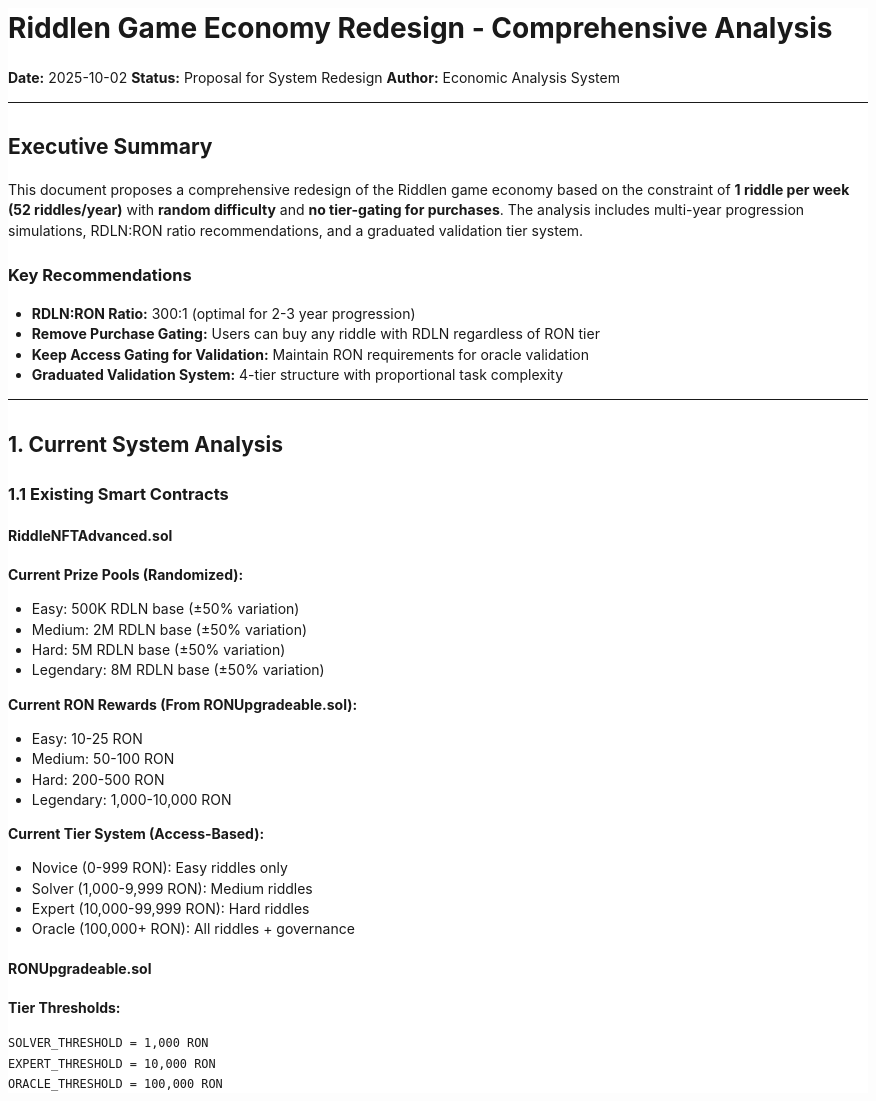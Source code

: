 # Riddlen Game Economy Redesign - Comprehensive Analysis

**Date:** 2025-10-02
**Status:** Proposal for System Redesign
**Author:** Economic Analysis System

---

## Executive Summary

This document proposes a comprehensive redesign of the Riddlen game economy based on the constraint of **1 riddle per week (52 riddles/year)** with **random difficulty** and **no tier-gating for purchases**. The analysis includes multi-year progression simulations, RDLN:RON ratio recommendations, and a graduated validation tier system.

### Key Recommendations
- **RDLN:RON Ratio:** 300:1 (optimal for 2-3 year progression)
- **Remove Purchase Gating:** Users can buy any riddle with RDLN regardless of RON tier
- **Keep Access Gating for Validation:** Maintain RON requirements for oracle validation
- **Graduated Validation System:** 4-tier structure with proportional task complexity

---

## 1. Current System Analysis

### 1.1 Existing Smart Contracts

#### RiddleNFTAdvanced.sol
**Current Prize Pools (Randomized):**
- Easy: 500K RDLN base (±50% variation)
- Medium: 2M RDLN base (±50% variation)
- Hard: 5M RDLN base (±50% variation)
- Legendary: 8M RDLN base (±50% variation)

**Current RON Rewards (From RONUpgradeable.sol):**
- Easy: 10-25 RON
- Medium: 50-100 RON
- Hard: 200-500 RON
- Legendary: 1,000-10,000 RON

**Current Tier System (Access-Based):**
- Novice (0-999 RON): Easy riddles only
- Solver (1,000-9,999 RON): Medium riddles
- Expert (10,000-99,999 RON): Hard riddles
- Oracle (100,000+ RON): All riddles + governance

#### RONUpgradeable.sol
**Tier Thresholds:**
```solidity
SOLVER_THRESHOLD = 1,000 RON
EXPERT_THRESHOLD = 10,000 RON
ORACLE_THRESHOLD = 100,000 RON
```
